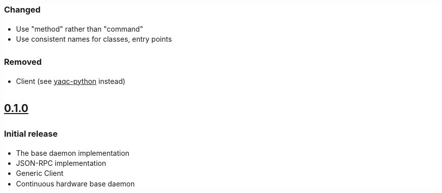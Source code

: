 ### Changed
- Use "method" rather than "command"
- Use consistent names for classes, entry points

### Removed
- Client (see [yaqc-python](https://gitlab.com/yaq/yaqc-python) instead)

## [0.1.0]

### Initial release
- The base daemon implementation
- JSON-RPC implementation
- Generic Client
- Continuous hardware base daemon

[Unreleased]: https://github.com/yaq-project/yaq-python/compare/yaqd-core-2023.2.0...main
[2023.2.0]: https://github.com/yaq-project/yaq-python/compare/yaqd-core-2022.8.0...2023.2.0
[2022.8.0]: https://github.com/yaq-project/yaq-python/compare/yaqd-core-2022.7.0...2022.8.0
[2022.7.0]: https://github.com/yaq-project/yaq-python/compare/yaqd-core-2022.5.0...2022.7.0
[2022.5.0]: https://github.com/yaq-project/yaq-python/compare/yaqd-core-2022.3.0...yaqd-core-2022.5.0
[2022.3.0]: https://github.com/yaq-project/yaq-python/compare/yaqd-core-2021.12.0...yaqd-core-2022.3.0
[2021.12.0]: https://github.com/yaq-project/yaq-python/compare/yaqd-core-2021.10.0...yaqd-core-2021.12.0
[2021.10.0]: https://github.com/yaq-project/yaq-python/compare/yaqd-core-2021.4.0...yaqd-core-2021.10.0
[2021.4.0]: https://github.com/yaq-project/yaq-python/compare/yaqd-core-2021.3.0...yaqd-core-2021.4.0
[2021.3.0]: https://github.com/yaq-project/yaq-python/compare/yaqd-core-2021.2.1...yaqd-core-2021.3.0
[2021.2.1]: https://github.com/yaq-project/yaq-python/compare/yaqd-core-2021.2.0...yaqd-core-2021.2.1
[2021.2.0]: https://github.com/yaq-project/yaq-python/compare/yaqd-core-2021.1.0...yaqd-core-2021.2.0
[2021.1.0]: https://github.com/yaq-project/yaq-python/compare/yaqd-core-2020.12.1...yaqd-core-2021.1.0
[2020.12.1]: https://github.com/yaq-project/yaq-python/compare/yaqd-core-2020.12.0...yaqd-core-2020.12.1
[2020.12.0]: https://github.com/yaq-project/yaq-python/compare/yaqd-core-2020.10.1...yaqd-core-2020.12.0
[2020.10.1]: https://github.com/yaq-project/yaq-python/compare/yaqd-core-2020.10.0...yaqd-core-2020.10.1
[2020.10.0]: https://github.com/yaq-project/yaq-python/compare/yaqd-core-2020.07.4...yaqd-core-2020.10.0
[2020.07.4]: https://github.com/yaq-project/yaq-python/compare/yaqd-core-2020.07.3...yaqd-core-2020.07.4
[2020.07.3]: https://github.com/yaq-project/yaq-python/compare/yaqd-core-2020.07.2...yaqd-core-2020.07.3
[2020.07.1]: https://gitlab.com/yaq/yaqd-core-python/-/compare/v2020.07.0...v2020.07.1
[2020.07.0]: https://gitlab.com/yaq/yaqd-core-python/-/compare/v2020.06.3...v2020.07.0
[2020.06.3]: https://gitlab.com/yaq/yaqd-core-python/-/compare/v2020.06.2...v2020.06.3
[2020.06.2]: https://gitlab.com/yaq/yaqd-core-python/-/compare/v2020.06.1...v2020.06.2
[2020.06.1]: https://gitlab.com/yaq/yaqd-core-python/-/compare/v2020.06.0...v2020.06.1
[2020.06.0]: https://gitlab.com/yaq/yaqd-core-python/-/compare/v2020.05.2...v2020.06.0
[2020.05.2]: https://gitlab.com/yaq/yaqd-core-python/-/compare/v2020.05.1...v2020.05.2
[2020.05.1]: https://gitlab.com/yaq/yaqd-core-python/-/compare/v2020.05.0...v2020.05.1
[2020.05.0]: https://gitlab.com/yaq/yaqd-core-python/-/compare/v0.7.0...v2020.05.0
[0.7.0]: https://gitlab.com/yaq/yaqd-core-python/-/compare/v0.6.0...v0.7.0
[0.6.0]: https://gitlab.com/yaq/yaqd-core-python/-/compare/v0.5.0...v0.6.0
[0.5.0]: https://gitlab.com/yaq/yaqd-core-python/-/compare/v0.4.1...v0.5.0
[0.4.1]: https://gitlab.com/yaq/yaqd-core-python/-/compare/v0.4.0...v0.4.1
[0.4.0]: https://gitlab.com/yaq/yaqd-core-python/-/compare/v0.3.1...v0.4.0
[0.3.1]: https://gitlab.com/yaq/yaqd-core-python/-/compare/v0.3.0...v0.3.1
[0.3.0]: https://gitlab.com/yaq/yaqd-core-python/-/compare/v0.2.1...v0.3.0
[0.2.1]: https://gitlab.com/yaq/yaqd-core-python/-/compare/v0.2.0...v0.2.1
[0.2.0]: https://gitlab.com/yaq/yaqd-core-python/-/compare/v0.1.0...v0.2.0
[0.1.0]: https://gitlab.com/yaq/yaqd-core-python/-/tags/v0.1.0
